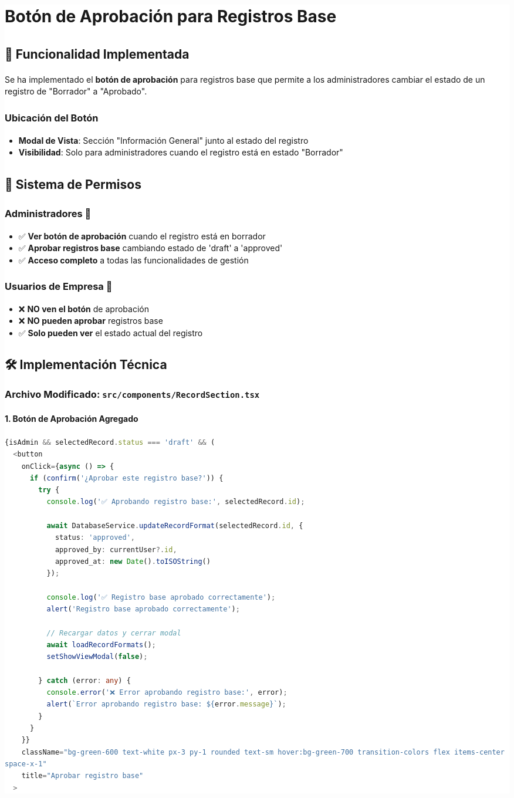 # Botón de Aprobación para Registros Base

## 🎯 **Funcionalidad Implementada**

Se ha implementado el **botón de aprobación** para registros base que permite a los administradores cambiar el estado de un registro de "Borrador" a "Aprobado".

### **Ubicación del Botón**
- **Modal de Vista**: Sección "Información General" junto al estado del registro
- **Visibilidad**: Solo para administradores cuando el registro está en estado "Borrador"

## 🔐 **Sistema de Permisos**

### **Administradores** 👑
- ✅ **Ver botón de aprobación** cuando el registro está en borrador
- ✅ **Aprobar registros base** cambiando estado de 'draft' a 'approved'
- ✅ **Acceso completo** a todas las funcionalidades de gestión

### **Usuarios de Empresa** 👤
- ❌ **NO ven el botón** de aprobación
- ❌ **NO pueden aprobar** registros base
- ✅ **Solo pueden ver** el estado actual del registro

## 🛠️ **Implementación Técnica**

### **Archivo Modificado**: `src/components/RecordSection.tsx`

#### **1. Botón de Aprobación Agregado**
```typescript
{isAdmin && selectedRecord.status === 'draft' && (
  <button
    onClick={async () => {
      if (confirm('¿Aprobar este registro base?')) {
        try {
          console.log('✅ Aprobando registro base:', selectedRecord.id);
          
          await DatabaseService.updateRecordFormat(selectedRecord.id, {
            status: 'approved',
            approved_by: currentUser?.id,
            approved_at: new Date().toISOString()
          });
          
          console.log('✅ Registro base aprobado correctamente');
          alert('Registro base aprobado correctamente');
          
          // Recargar datos y cerrar modal
          await loadRecordFormats();
          setShowViewModal(false);
          
        } catch (error: any) {
          console.error('❌ Error aprobando registro base:', error);
          alert(`Error aprobando registro base: ${error.message}`);
        }
      }
    }}
    className="bg-green-600 text-white px-3 py-1 rounded text-sm hover:bg-green-700 transition-colors flex items-center space-x-1"
    title="Aprobar registro base"
  >
```